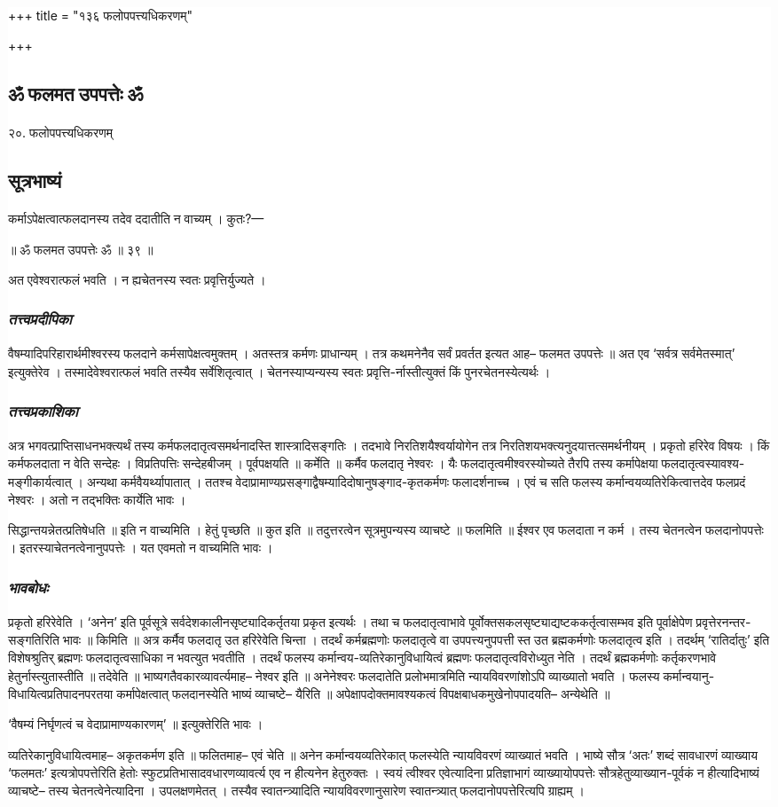 +++
title = "१३६ फलोपपत्त्यधिकरणम्"

+++


## ॐ फलमत उपपत्तेः ॐ

२०. फलोपपत्त्यधिकरणम्

## **सूत्रभाष्यं**

कर्माऽपेक्षत्वात्फलदानस्य तदेव ददातीति न वाच्यम् । कुतः?—

॥ ॐ फलमत उपपत्तेः ॐ ॥ ३९ ॥

अत एवेश्वरात्फलं भवति । न ह्यचेतनस्य स्वतः प्रवृत्तिर्युज्यते ।

### ***तत्त्वप्रदीपिका***

वैषम्यादिपरिहारार्थमीश्वरस्य फलदाने कर्मसापेक्षत्वमुक्तम् । अतस्तत्र कर्मणः प्राधान्यम् । तत्र कथमनेनैव सर्वं प्रवर्तत इत्यत आह– फलमत उपपत्तेः ॥ अत एव ‘सर्वत्र सर्वमेतस्मात्’ इत्युक्तेरेव । तस्मादेवेश्वरात्फलं भवति तस्यैव सर्वेशितृत्वात् । चेतनस्याप्यन्यस्य स्वतः प्रवृत्ति-र्नास्तीत्युक्तं किं पुनरचेतनस्येत्यर्थः ।

### ***तत्त्वप्रकाशिका***

अत्र भगवत्प्राप्तिसाधनभक्त्यर्थं तस्य कर्मफलदातृत्वसमर्थनादस्ति शास्त्रादिसङ्गतिः । तदभावे निरतिशयैश्वर्यायोगेन तत्र निरतिशयभक्त्यनुदयात्तत्समर्थनीयम् । प्रकृतो हरिरेव विषयः । किं कर्मफलदाता न वेति सन्देहः । विप्रतिपत्तिः सन्देहबीजम् । पूर्वपक्षयति ॥ कर्मेति ॥ कर्मैव फलदातृ नेश्वरः । यैः फलदातृत्वमीश्वरस्योच्यते तैरपि तस्य कर्मापेक्षया फलदातृत्वस्यावश्य-मङ्गीकार्यत्वात् । अन्यथा कर्मवैयर्थ्यापातात् । ततश्च वेदाप्रामाण्यप्रसङ्गाद्वैषम्यादिदोषानुषङ्गाद-कृतकर्मणः फलादर्शनाच्च । एवं च सति फलस्य कर्मान्वयव्यतिरेकित्वात्तदेव फलप्रदं नेश्वरः । अतो न तद्भक्तिः कार्येति भावः ।

सिद्धान्तयन्नेतत्प्रतिषेधति ॥ इति न वाच्यमिति । हेतुं पृच्छति ॥ कुत इति ॥ तदुत्तरत्वेन सूत्रमुपन्यस्य व्याचष्टे ॥ फलमिति ॥ ईश्वर एव फलदाता न कर्म । तस्य चेतनत्वेन फलदानोपपत्तेः । इतरस्याचेतनत्वेनानुपपत्तेः । यत एवमतो न वाच्यमिति भावः ।

### ***भावबोधः***

प्रकृतो हरिरेवेति । ‘अनेन’ इति पूर्वसूत्रे सर्वदेशकालीनसृष्ट्यादिकर्तृतया प्रकृत इत्यर्थः । तथा च फलदातृत्वाभावे पूर्वोक्तसकलसृष्ट्याद्यष्टककर्तृत्वासम्भव इति पूर्वाक्षेपेण प्रवृत्तेरनन्तर-सङ्गतिरिति भावः ॥ किमिति ॥ अत्र कर्मैव फलदातृ उत हरिरेवेति चिन्ता । तदर्थं कर्मब्रह्मणोः फलदातृत्वे वा उपपत्त्यनुपपत्ती स्त उत ब्रह्मकर्मणोः फलदातृत्व इति । तदर्थम् ‘रातिर्दातुः’ इति विशेषश्रुतिर् ब्रह्मणः फलदातृत्वसाधिका न भवत्युत भवतीति । तदर्थं फलस्य कर्मान्वय-व्यतिरेकानुविधायित्वं ब्रह्मणः फलदातृत्वविरोध्युत नेति । तदर्थं ब्रह्मकर्मणोः कर्तृकरणभावे हेतुर्नास्त्युतास्तीति ॥ तदेवेति ॥ भाष्यगतैवकारव्यावर्त्यमाह– नेश्वर इति ॥ अनेनेश्वरः फलदातेति प्रलोभमात्रमिति न्यायविवरणांशोऽपि व्याख्यातो भवति । फलस्य कर्मान्वयानु-विधायित्वप्रतिपादनपरतया कर्मापेक्षत्वात् फलदानस्येति भाष्यं व्याचष्टे– यैरिति ॥ अपेक्षापदोक्तमावश्यकत्वं विपक्षबाधकमुखेनोपपादयति– अन्येथेति ॥

‘वैषम्यं निर्घृणत्वं च वेदाप्रामाण्यकारणम्’ ॥ इत्युक्तेरिति भावः ।

व्यतिरेकानुविधायित्वमाह– अकृतकर्मण इति ॥ फलितमाह– एवं चेति ॥ अनेन कर्मान्वयव्यतिरेकात् फलस्येति न्यायविवरणं व्याख्यातं भवति । भाष्ये सौत्र ‘अतः’ शब्दं सावधारणं व्याख्याय ‘फलमतः’ इत्यत्रोपपत्तेरिति हेतोः स्फुटप्रतिभासादवधारणव्यावर्त्य एव न हीत्यनेन हेतुरुक्तः । स्वयं त्वीश्वर एवेत्यादिना प्रतिज्ञाभागं व्याख्यायोपपत्तेः सौत्रहेतुव्याख्यान-पूर्वकं न हीत्यादिभाष्यं व्याचष्टे– तस्य चेतनत्वेनेत्यादिना । उपलक्षणमेतत् । तस्यैव स्वातन्त्र्यादिति न्यायविवरणानुसारेण स्वातन्त्र्यात् फलदानोपपत्तेरित्यपि ग्राह्यम् ।
